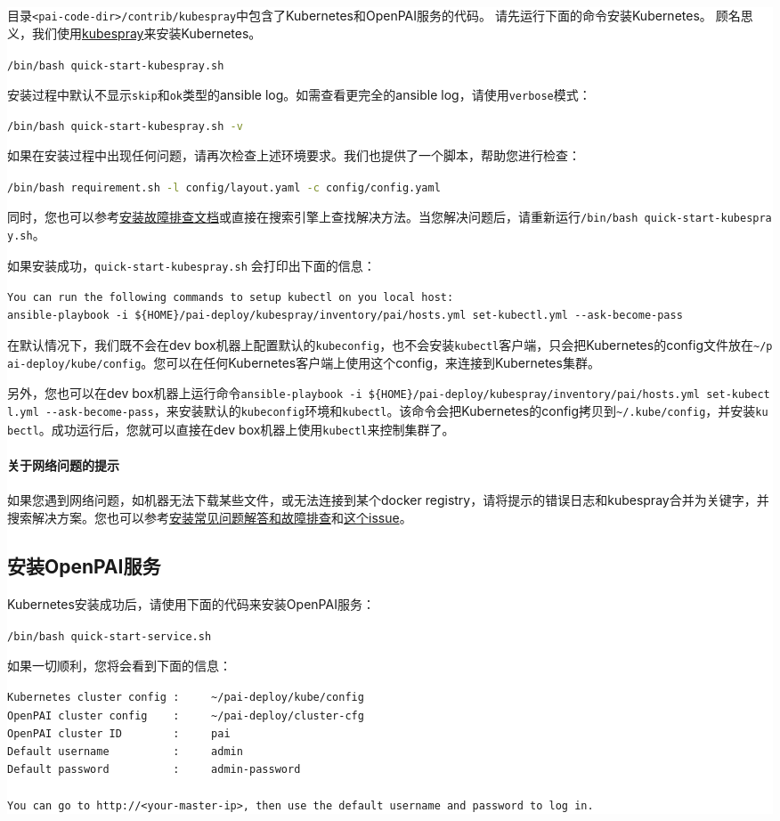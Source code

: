目录`<pai-code-dir>/contrib/kubespray`中包含了Kubernetes和OpenPAI服务的代码。
请先运行下面的命令安装Kubernetes。 顾名思义，我们使用[kubespray](https://github.com/kubernetes-sigs/kubespray)来安装Kubernetes。

``` bash
/bin/bash quick-start-kubespray.sh
```

安装过程中默认不显示`skip`和`ok`类型的ansible log。如需查看更完全的ansible log，请使用`verbose`模式：

``` bash
/bin/bash quick-start-kubespray.sh -v
```

如果在安装过程中出现任何问题，请再次检查上述环境要求。我们也提供了一个脚本，帮助您进行检查：

``` bash
/bin/bash requirement.sh -l config/layout.yaml -c config/config.yaml
```

同时，您也可以参考[安装故障排查文档](./installation-faqs-and-troubleshooting.md#troubleshooting)或直接在搜索引擎上查找解决方法。当您解决问题后，请重新运行`/bin/bash quick-start-kubespray.sh`。

如果安装成功，`quick-start-kubespray.sh` 会打印出下面的信息：

```
You can run the following commands to setup kubectl on you local host:
ansible-playbook -i ${HOME}/pai-deploy/kubespray/inventory/pai/hosts.yml set-kubectl.yml --ask-become-pass
```

在默认情况下，我们既不会在dev box机器上配置默认的`kubeconfig`，也不会安装`kubectl`客户端，只会把Kubernetes的config文件放在`~/pai-deploy/kube/config`。您可以在任何Kubernetes客户端上使用这个config，来连接到Kubernetes集群。

另外，您也可以在dev box机器上运行命令`ansible-playbook -i ${HOME}/pai-deploy/kubespray/inventory/pai/hosts.yml set-kubectl.yml --ask-become-pass`，来安装默认的`kubeconfig`环境和`kubectl`。该命令会把Kubernetes的config拷贝到`~/.kube/config`，并安装`kubectl`。成功运行后，您就可以直接在dev box机器上使用`kubectl`来控制集群了。

#### 关于网络问题的提示

如果您遇到网络问题，如机器无法下载某些文件，或无法连接到某个docker registry，请将提示的错误日志和kubespray合并为关键字，并搜索解决方案。您也可以参考[安装常见问题解答和故障排查](./installation-faqs-and-troubleshooting.md#troubleshooting)和[这个issue](https://github.com/microsoft/pai/issues/4516)。


## 安装OpenPAI服务

Kubernetes安装成功后，请使用下面的代码来安装OpenPAI服务：

```bash
/bin/bash quick-start-service.sh
```

如果一切顺利，您将会看到下面的信息：

```
Kubernetes cluster config :     ~/pai-deploy/kube/config
OpenPAI cluster config    :     ~/pai-deploy/cluster-cfg
OpenPAI cluster ID        :     pai
Default username          :     admin
Default password          :     admin-password

You can go to http://<your-master-ip>, then use the default username and password to log in.
```
